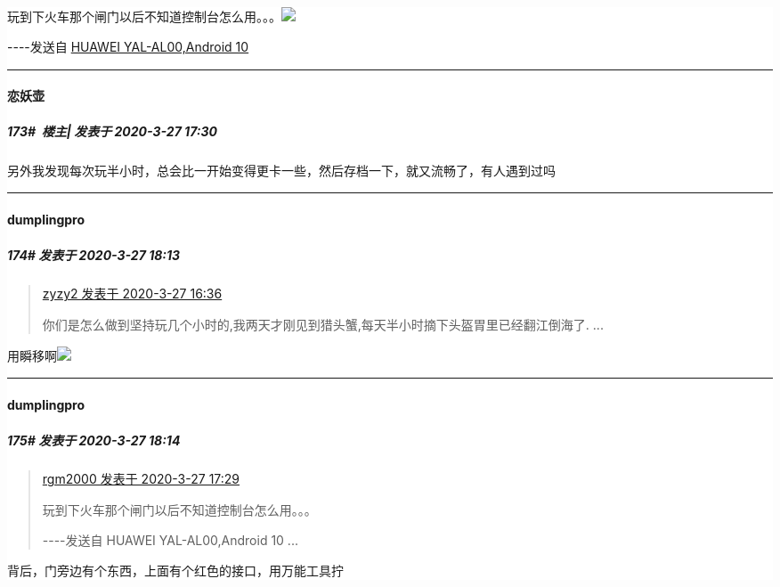 


玩到下火车那个闸门以后不知道控制台怎么用。。。<img src="https://static.saraba1st.com/image/smiley/face2017/003.png" referrerpolicy="no-referrer">


----发送自 [HUAWEI YAL-AL00,Android 10](http://stage1.5j4m.com/?1.33)







*****

####  恋妖壶  
##### 173#         楼主| 发表于 2020-3-27 17:30




另外我发现每次玩半小时，总会比一开始变得更卡一些，然后存档一下，就又流畅了，有人遇到过吗







*****

####  dumplingpro  
##### 174#       发表于 2020-3-27 18:13



<blockquote><a href="httphttps://bbs.saraba1st.com/2b/forum.php?mod=redirect&amp;goto=findpost&amp;pid=46893751&amp;ptid=1920526" target="_blank">zyzy2 发表于 2020-3-27 16:36</a>

你们是怎么做到坚持玩几个小时的,我两天才刚见到猎头蟹,每天半小时摘下头盔胃里已经翻江倒海了. ...</blockquote>
用瞬移啊<img src="https://static.saraba1st.com/image/smiley/face2017/068.png" referrerpolicy="no-referrer">








*****

####  dumplingpro  
##### 175#       发表于 2020-3-27 18:14



<blockquote><a href="httphttps://bbs.saraba1st.com/2b/forum.php?mod=redirect&amp;goto=findpost&amp;pid=46894431&amp;ptid=1920526" target="_blank">rgm2000 发表于 2020-3-27 17:29</a>

玩到下火车那个闸门以后不知道控制台怎么用。。。


----发送自 HUAWEI YAL-AL00,Android 10 ...</blockquote>
背后，门旁边有个东西，上面有个红色的接口，用万能工具拧


